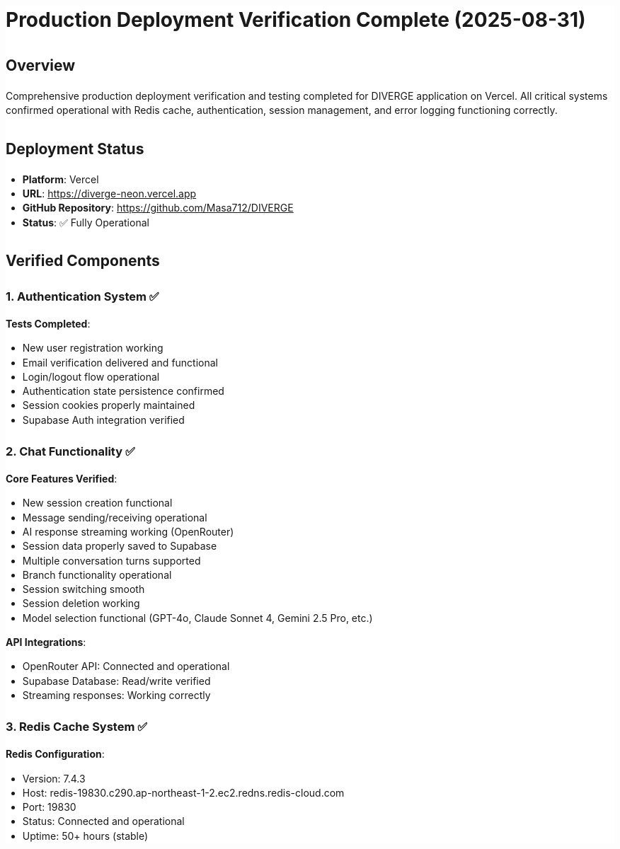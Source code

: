 # Production Deployment Verification Complete (2025-08-31)

## Overview
Comprehensive production deployment verification and testing completed for DIVERGE application on Vercel. All critical systems confirmed operational with Redis cache, authentication, session management, and error logging functioning correctly.

## Deployment Status
- **Platform**: Vercel
- **URL**: https://diverge-neon.vercel.app
- **GitHub Repository**: https://github.com/Masa712/DIVERGE
- **Status**: ✅ Fully Operational

## Verified Components

### 1. Authentication System ✅
**Tests Completed**:
- New user registration working
- Email verification delivered and functional
- Login/logout flow operational
- Authentication state persistence confirmed
- Session cookies properly maintained
- Supabase Auth integration verified

### 2. Chat Functionality ✅
**Core Features Verified**:
- New session creation functional
- Message sending/receiving operational
- AI response streaming working (OpenRouter)
- Session data properly saved to Supabase
- Multiple conversation turns supported
- Branch functionality operational
- Session switching smooth
- Session deletion working
- Model selection functional (GPT-4o, Claude Sonnet 4, Gemini 2.5 Pro, etc.)

**API Integrations**:
- OpenRouter API: Connected and operational
- Supabase Database: Read/write verified
- Streaming responses: Working correctly

### 3. Redis Cache System ✅
**Redis Configuration**:
- Version: 7.4.3
- Host: redis-19830.c290.ap-northeast-1-2.ec2.redns.redis-cloud.com
- Port: 19830
- Status: Connected and operational
- Uptime: 50+ hours (stable)
